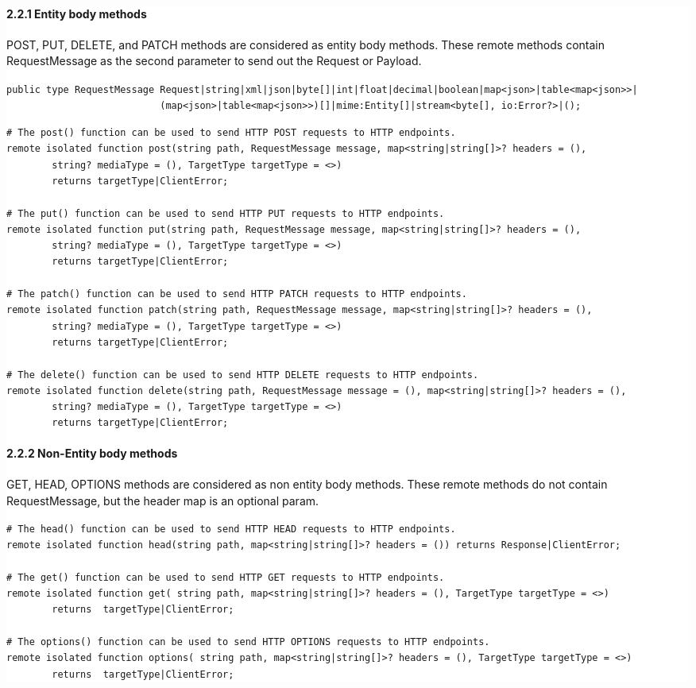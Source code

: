 #### 2.2.1 Entity body methods

POST, PUT, DELETE, and PATCH methods are considered as entity body methods. These remote methods contain RequestMessage
as the second parameter to send out the Request or Payload.

```ballerina
public type RequestMessage Request|string|xml|json|byte[]|int|float|decimal|boolean|map<json>|table<map<json>>|
                           (map<json>|table<map<json>>)[]|mime:Entity[]|stream<byte[], io:Error?>|();
```

```ballerina
# The post() function can be used to send HTTP POST requests to HTTP endpoints.
remote isolated function post(string path, RequestMessage message, map<string|string[]>? headers = (),
        string? mediaType = (), TargetType targetType = <>)
        returns targetType|ClientError;

# The put() function can be used to send HTTP PUT requests to HTTP endpoints.
remote isolated function put(string path, RequestMessage message, map<string|string[]>? headers = (),
        string? mediaType = (), TargetType targetType = <>)
        returns targetType|ClientError;

# The patch() function can be used to send HTTP PATCH requests to HTTP endpoints.
remote isolated function patch(string path, RequestMessage message, map<string|string[]>? headers = (),
        string? mediaType = (), TargetType targetType = <>)
        returns targetType|ClientError;

# The delete() function can be used to send HTTP DELETE requests to HTTP endpoints.
remote isolated function delete(string path, RequestMessage message = (), map<string|string[]>? headers = (),
        string? mediaType = (), TargetType targetType = <>)
        returns targetType|ClientError;
```

#### 2.2.2 Non-Entity body methods

GET, HEAD, OPTIONS methods are considered as non entity body methods. These remote methods do not contain
RequestMessage, but the header map is an optional param.

```ballerina
# The head() function can be used to send HTTP HEAD requests to HTTP endpoints.
remote isolated function head(string path, map<string|string[]>? headers = ()) returns Response|ClientError;

# The get() function can be used to send HTTP GET requests to HTTP endpoints.
remote isolated function get( string path, map<string|string[]>? headers = (), TargetType targetType = <>)
        returns  targetType|ClientError;

# The options() function can be used to send HTTP OPTIONS requests to HTTP endpoints.
remote isolated function options( string path, map<string|string[]>? headers = (), TargetType targetType = <>)
        returns  targetType|ClientError;
```
